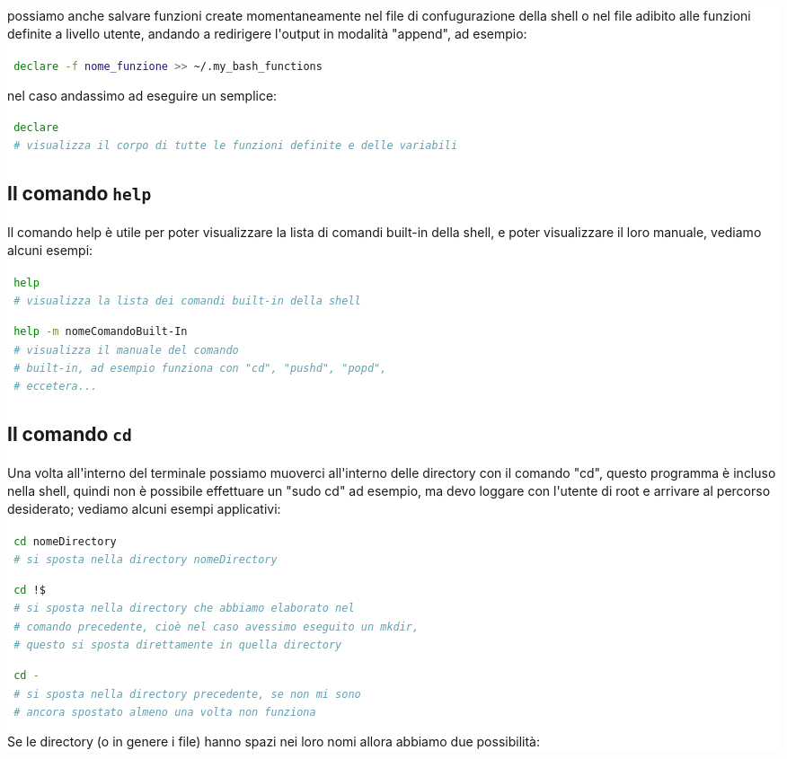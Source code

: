 possiamo anche salvare funzioni create momentaneamente nel file
di confugurazione della shell o nel file adibito alle funzioni
definite a livello utente, andando a redirigere l'output in
modalità "append", ad esempio:

```sh
 declare -f nome_funzione >> ~/.my_bash_functions
```
nel caso andassimo ad eseguire un semplice:

```sh
 declare
 # visualizza il corpo di tutte le funzioni definite e delle variabili
```
##  Il comando `help`

Il comando help è utile per poter visualizzare la lista di
comandi built-in della shell, e poter visualizzare il loro
manuale, vediamo alcuni esempi:

```sh
 help
 # visualizza la lista dei comandi built-in della shell
```
```sh
 help -m nomeComandoBuilt-In
 # visualizza il manuale del comando
 # built-in, ad esempio funziona con "cd", "pushd", "popd",
 # eccetera...
```


##  Il comando `cd`

Una volta all'interno del terminale possiamo muoverci all'interno
delle directory con il comando "cd", questo programma è incluso
nella shell, quindi non è possibile effettuare un "sudo cd" ad
esempio, ma devo loggare con l'utente di root e arrivare al
percorso desiderato; vediamo alcuni esempi applicativi:

```sh
 cd nomeDirectory
 # si sposta nella directory nomeDirectory
```
```sh
 cd !$
 # si sposta nella directory che abbiamo elaborato nel
 # comando precedente, cioè nel caso avessimo eseguito un mkdir,
 # questo si sposta direttamente in quella directory
```
```sh
 cd -
 # si sposta nella directory precedente, se non mi sono
 # ancora spostato almeno una volta non funziona
```
Se le directory (o in genere i file) hanno spazi nei loro nomi
allora abbiamo due possibilità:
